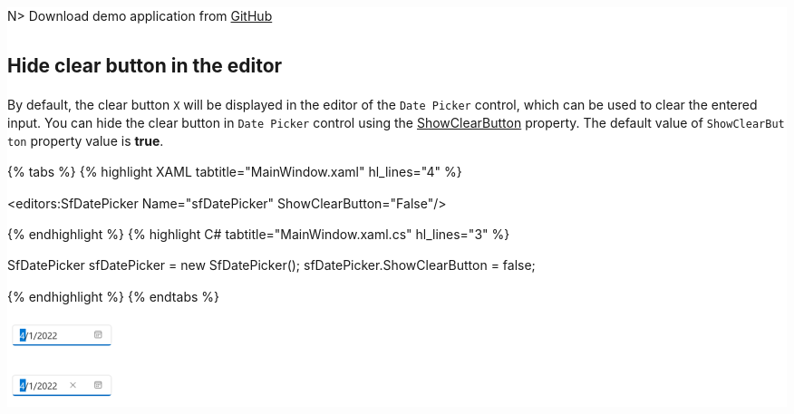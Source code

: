 N> Download demo application from [GitHub](https://github.com/SyncfusionExamples/syncfusion-winui-tools-datepicker-examples/blob/main/Samples/DateRestriction)

## Hide clear button in the editor

By default, the clear button `X` will be displayed in the editor of the `Date Picker` control, which can be used to clear the entered input. You can hide the clear button in `Date Picker` control using the [ShowClearButton](https://help.syncfusion.com/cr/winui/Syncfusion.UI.Xaml.Editors.DateTimePickerBase.html#Syncfusion_UI_Xaml_Editors_DateTimePickerBase_ShowClearButton) property. The default value of `ShowClearButton` property value is **true**.

{% tabs %}
{% highlight XAML tabtitle="MainWindow.xaml" hl_lines="4" %}

<editors:SfDatePicker 
                      Name="sfDatePicker"
                      ShowClearButton="False"/>

{% endhighlight %}
{% highlight C# tabtitle="MainWindow.xaml.cs" hl_lines="3" %}

SfDatePicker sfDatePicker = new SfDatePicker();
sfDatePicker.ShowClearButton = false;

{% endhighlight %}
{% endtabs %}

![hide-clear-button-in-winui-date-picker](Images/getting-started/hide-clear-button-in-winui-date-picker.png)

![show-clear-button-in-winui-date-picker](Images/getting-started/show-clear-button-in-winui-date-picker.png)